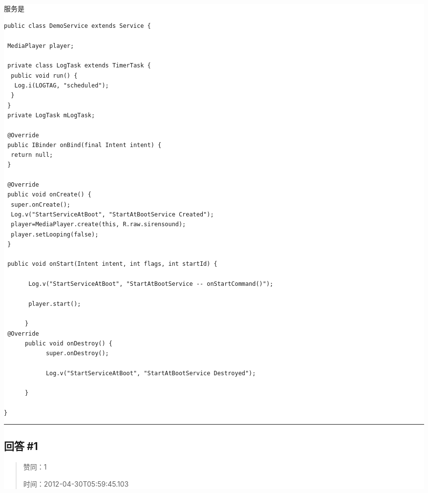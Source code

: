 服务是

```
public class DemoService extends Service {

 MediaPlayer player;

 private class LogTask extends TimerTask {
  public void run() {
   Log.i(LOGTAG, "scheduled");
  }
 }
 private LogTask mLogTask;

 @Override
 public IBinder onBind(final Intent intent) {
  return null;
 }

 @Override
 public void onCreate() {
  super.onCreate();
  Log.v("StartServiceAtBoot", "StartAtBootService Created");
  player=MediaPlayer.create(this, R.raw.sirensound);
  player.setLooping(false);
 }

 public void onStart(Intent intent, int flags, int startId) {

       Log.v("StartServiceAtBoot", "StartAtBootService -- onStartCommand()");        

       player.start();

      }
 @Override
      public void onDestroy() {
            super.onDestroy();

            Log.v("StartServiceAtBoot", "StartAtBootService Destroyed");

      }

} 
```

* * *

## 回答 #1

> 赞同：1
> 
> 时间：2012-04-30T05:59:45.103

